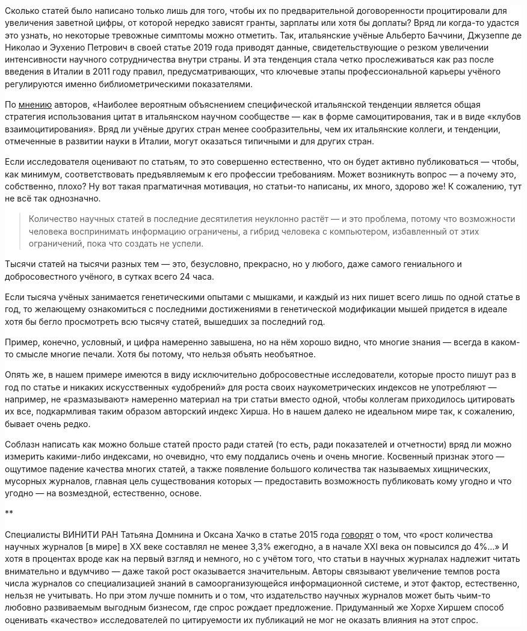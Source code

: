 Сколько статей было написано только лишь для того, чтобы их по предварительной договоренности процитировали для увеличения заветной цифры, от которой нередко зависят гранты, зарплаты или хотя бы доплаты? Вряд ли когда-то удастся это узнать, но некоторые тревожные симптомы можно отметить. Так, итальянские учёные Альберто Баччини, Джузеппе де Николао и Эухенио Петрович в своей статье 2019 года приводят данные, свидетельствующие о резком увеличении интенсивности научного сотрудничества внутри страны. И эта тенденция стала четко прослеживаться как раз после введения в Италии в 2011 году правил, предусматривающих, что ключевые этапы профессиональной карьеры учёного регулируются именно библиометрическими показателями. 

По [мнению](https://journals.plos.org/plosone/article?id=10.1371/journal.pone.0221212) авторов, «Наиболее вероятным объяснением специфической итальянской тенденции является общая стратегия использования цитат в итальянском научном сообществе — как в форме самоцитирования, так и в виде «клубов взаимоцитирования». Вряд ли учёные других стран менее сообразительны, чем их итальянские коллеги, и тенденции, отмеченные в развитии науки в Италии, могут оказаться типичными и для других стран. 

Если исследователя оценивают по статьям, то это совершенно естественно, что он будет активно публиковаться — чтобы, как минимум, соответствовать предъявляемым к его профессии требованиям. Может возникнуть вопрос — а почему это, собственно, плохо? Ну вот такая прагматичная мотивация, но статьи-то написаны, их много, здорово же! К сожалению, тут не всё так однозначно.﻿

> Количество научных статей в последние десятилетия неуклонно растёт — и это проблема, потому что возможности человека воспринимать информацию ограничены, а гибрид человека с компьютером, избавленный от этих ограничений, пока что создать не успели. 

Тысячи статей на тысячи разных тем — это, безусловно, прекрасно, но у любого, даже самого гениального и добросовестного учёного, в сутках всего 24 часа.

Если тысяча учёных занимается генетическими опытами с мышками, и каждый из них пишет всего лишь по одной статье в год, то желающему ознакомиться с последними достижениями в генетической модификации мышей придется в идеале хотя бы бегло просмотреть всю тысячу статей, вышедших за последний год. 

Пример, конечно, условный, и цифра намеренно завышена, но на нём хорошо видно, что многие знания — всегда в каком-то смысле многие печали. Хотя бы потому, что нельзя объять необъятное. 

Опять же, в нашем примере имеются в виду исключительно добросовестные исследователи, которые просто пишут раз в год по статье и никаких искусственных «удобрений» для роста своих наукометрических индексов не употребляют — например, не «размазывают» намеренно материал на три статьи вместо одной, чтобы коллегам приходилось цитировать их все, подкармливая таким образом авторский индекс Хирша. Но в нашем далеко не идеальном мире так, к сожалению, бывает очень редко. 

Соблазн написать как можно больше статей просто ради статей (то есть, ради показателей и отчетности) вряд ли можно измерить какими-либо индексами, но очевидно, что ему поддались очень и очень многие. Косвенный признак этого — ощутимое падение качества многих статей, а также появление большого количества так называемых хищнических, мусорных журналов, главная цель существования которых — предоставить возможность публиковать кому угодно и что угодно — на возмездной, естественно, основе.

**

Специалисты ВИНИТИ РАН‌‌ Татьяна Домнина и Оксана Хачко в статье 2015 года [говорят](http://benran.ru/SEM/Sb_15/sbornik/83.pdf) о том, что «рост количества научных журналов [в мире] в XX веке составлял не менее 3,3% ежегодно, а в начале XXI века он повысился до 4%…» И хотя в процентах вроде как на первый взгляд и немного, но с учётом того, что статьи в научных журналах надлежит читать внимательно и вдумчиво — даже такой рост оказывается значительным. Авторы связывают увеличение темпов роста числа журналов со специализацией знаний в самоорганизующейся информационной системе, и этот фактор, естественно, нельзя не учитывать. Но при этом лучше помнить и о том, что издательство научных журналов может быть чьим-то любовно развиваемым выгодным бизнесом, где спрос рождает предложение. Придуманный же Хорхе Хиршем способ оценивать «качество» исследователей по цитируемости их публикаций не мог не оказать влияния на этот спрос. 
